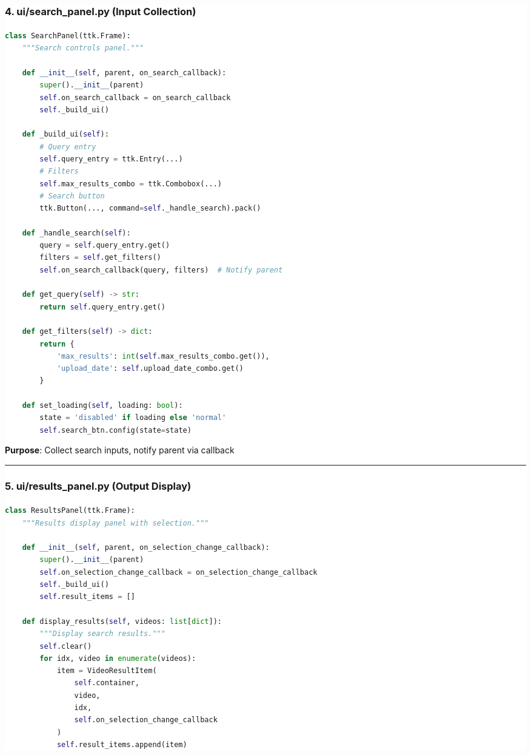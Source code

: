 
### 4. ui/search_panel.py (Input Collection)
```python
class SearchPanel(ttk.Frame):
    """Search controls panel."""

    def __init__(self, parent, on_search_callback):
        super().__init__(parent)
        self.on_search_callback = on_search_callback
        self._build_ui()

    def _build_ui(self):
        # Query entry
        self.query_entry = ttk.Entry(...)
        # Filters
        self.max_results_combo = ttk.Combobox(...)
        # Search button
        ttk.Button(..., command=self._handle_search).pack()

    def _handle_search(self):
        query = self.query_entry.get()
        filters = self.get_filters()
        self.on_search_callback(query, filters)  # Notify parent

    def get_query(self) -> str:
        return self.query_entry.get()

    def get_filters(self) -> dict:
        return {
            'max_results': int(self.max_results_combo.get()),
            'upload_date': self.upload_date_combo.get()
        }

    def set_loading(self, loading: bool):
        state = 'disabled' if loading else 'normal'
        self.search_btn.config(state=state)
```
**Purpose**: Collect search inputs, notify parent via callback

---

### 5. ui/results_panel.py (Output Display)
```python
class ResultsPanel(ttk.Frame):
    """Results display panel with selection."""

    def __init__(self, parent, on_selection_change_callback):
        super().__init__(parent)
        self.on_selection_change_callback = on_selection_change_callback
        self._build_ui()
        self.result_items = []

    def display_results(self, videos: list[dict]):
        """Display search results."""
        self.clear()
        for idx, video in enumerate(videos):
            item = VideoResultItem(
                self.container,
                video,
                idx,
                self.on_selection_change_callback
            )
            self.result_items.append(item)

```